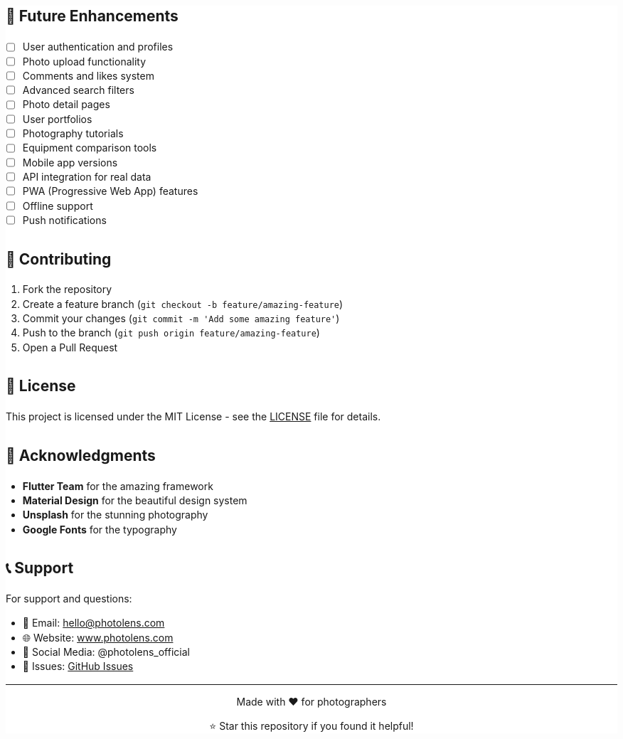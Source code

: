 ## 🔮 Future Enhancements

- [ ] User authentication and profiles
- [ ] Photo upload functionality
- [ ] Comments and likes system
- [ ] Advanced search filters
- [ ] Photo detail pages
- [ ] User portfolios
- [ ] Photography tutorials
- [ ] Equipment comparison tools
- [ ] Mobile app versions
- [ ] API integration for real data
- [ ] PWA (Progressive Web App) features
- [ ] Offline support
- [ ] Push notifications

## 🤝 Contributing

1. Fork the repository
2. Create a feature branch (`git checkout -b feature/amazing-feature`)
3. Commit your changes (`git commit -m 'Add some amazing feature'`)
4. Push to the branch (`git push origin feature/amazing-feature`)
5. Open a Pull Request

## 📄 License

This project is licensed under the MIT License - see the [LICENSE](LICENSE) file for details.

## 🙏 Acknowledgments

- **Flutter Team** for the amazing framework
- **Material Design** for the beautiful design system
- **Unsplash** for the stunning photography
- **Google Fonts** for the typography

## 📞 Support

For support and questions:
- 📧 Email: hello@photolens.com
- 🌐 Website: www.photolens.com
- 📱 Social Media: @photolens_official
- 🐛 Issues: [GitHub Issues](https://github.com/your-username/photography_website/issues)

---

<div align="center">
  <p>Made with ❤️ for photographers</p>
  <p>⭐ Star this repository if you found it helpful!</p>
</div> 